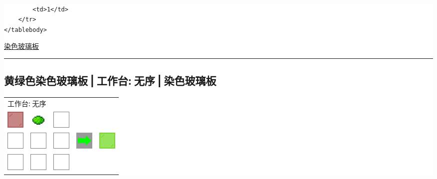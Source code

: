 			<td>1</td>
		</tr>
	</tablebody>
</table>


[染色玻璃板](../../../zh_cn/tags/tag__stained_glass_pane.md)

---




## 黄绿色染色玻璃板 | 工作台: 无序 | 染色玻璃板

<table>
	<tablebody>
		<tr>
			<td colspan="5">工作台: 无序</td>
		</tr>
		<tr>
			<td><img src="../../../mc_icon/decorations/stained_glass_pane/red_stained_glass_pane.png"></td>
			<td><img src="../../../mc_icon/misc/dye/lime_dye.png"></td>
			<td><img src="../../../mc_icon/recipes/empty.png"></td>
			<td colspan="2"></td>
		</tr>
		<tr>
			<td><img src="../../../mc_icon/recipes/empty.png"></td>
			<td><img src="../../../mc_icon/recipes/empty.png"></td>
			<td><img src="../../../mc_icon/recipes/empty.png"></td>
			<td><img src="../../../mc_icon/recipes/arrow.png"></td>
			<td><img src="../../../mc_icon/decorations/stained_glass_pane/lime_stained_glass_pane.png"></td>
		</tr>
		<tr>
			<td><img src="../../../mc_icon/recipes/empty.png"></td>
			<td><img src="../../../mc_icon/recipes/empty.png"></td>
			<td><img src="../../../mc_icon/recipes/empty.png"></td>
			<td colspan="2"></td>
		</tr>